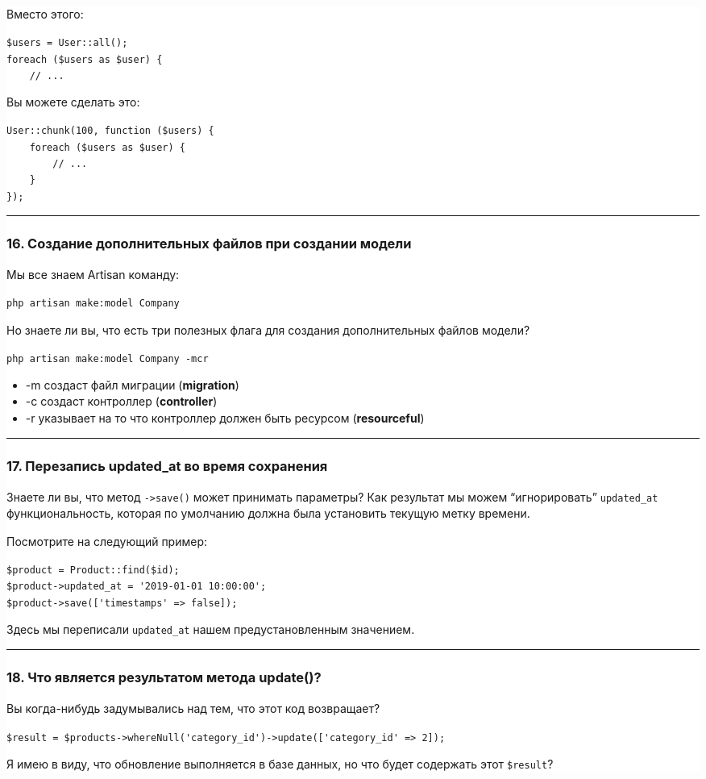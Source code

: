 Вместо этого:

    $users = User::all();
    foreach ($users as $user) {
        // ...
    

Вы можете сделать это:

    User::chunk(100, function ($users) {
        foreach ($users as $user) {
            // ...
        }
    });
    

* * *

### 16\. Создание дополнительных файлов при создании модели

Мы все знаем Artisan команду:

    php artisan make:model Company
    

Но знаете ли вы, что есть три полезных флага для создания дополнительных файлов модели?

    php artisan make:model Company -mcr
    

*   -m создаст файл миграции (**migration**)
*   -c создаст контроллер (**controller**)
*   -r указывает на то что контроллер должен быть ресурсом (**resourceful**)

* * *

### 17\. Перезапись updated_at во время сохранения

Знаете ли вы, что метод `->save()` может принимать параметры? Как результат мы можем “игнорировать” `updated_at`  функциональность, которая  по умолчанию должна была установить текущую метку времени.

Посмотрите на следующий пример:

    $product = Product::find($id);
    $product->updated_at = '2019-01-01 10:00:00';
    $product->save(['timestamps' => false]);
    

Здесь мы переписали `updated_at` нашем предустановленным значением.

* * *


### 18\. Что является результатом метода update()?


Вы когда-нибудь задумывались над тем, что этот код возвращает?

    $result = $products->whereNull('category_id')->update(['category_id' => 2]);
    

Я имею в виду, что обновление выполняется в базе данных, но что будет содержать этот `$result`?
